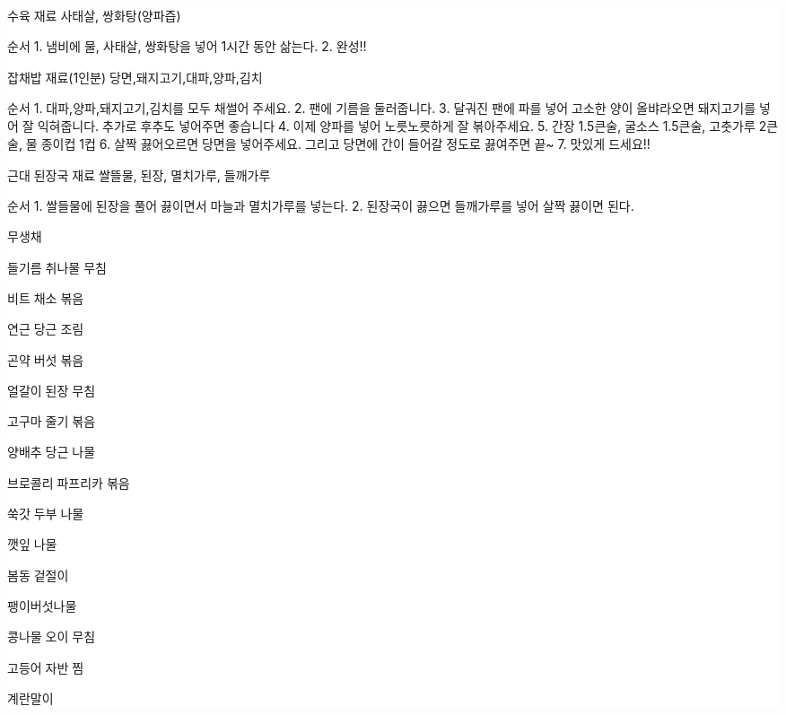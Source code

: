 수육
재료
사태살, 쌍화탕(양파즙)

순서
	1.	냄비에 물, 사태살, 쌍화탕을 넣어 1시간 동안 삶는다.
	2.	완성!!

잡채밥
재료(1인분)
당면,돼지고기,대파,양파,김치

순서
	1.	대파,양파,돼지고기,김치를 모두 채썰어 주세요.
	2.	팬에 기름을 둘러줍니다.
	3.	달궈진 팬에 파를 넣어 고소한 양이 올뱌라오면 돼지고기를 넣어 잘 익혀줍니다. 추가로 후추도 넣어주면 좋습니다
	4.	이제 양파를 넣어 노릇노릇하게 잘 볶아주세요.
	5.	간장 1.5큰술, 굴소스 1.5큰술, 고춧가루 2큰술, 물 종이컵 1컵
	6.	살짝 끓어오르면 당면을 넣어주세요. 그리고 당면에 간이 들어갈 정도로 끓여주면 끝~
	7.	맛있게 드세요!!

근대 된장국
재료
쌀뜰물, 된장, 멸치가루, 들깨가루

순서
	1.	쌀들물에 된장을 풀어 끓이면서 마늘과 멸치가루를 넣는다.
	2.	된장국이 끓으면 들깨가루를 넣어 살짝 끓이면 된다.

무생채

들기름 취나물 무침

비트 채소 볶음

연근 당근 조림

곤약 버섯 볶음

얼갈이 된장 무침

고구마 줄기 볶음

양배추 당근 나물

브로콜리 파프리카 볶음

쑥갓 두부 나물

깻잎 나물

봄동 겉절이 

팽이버섯나물

콩나물 오이 무침

고등어 자반 찜

계란말이
